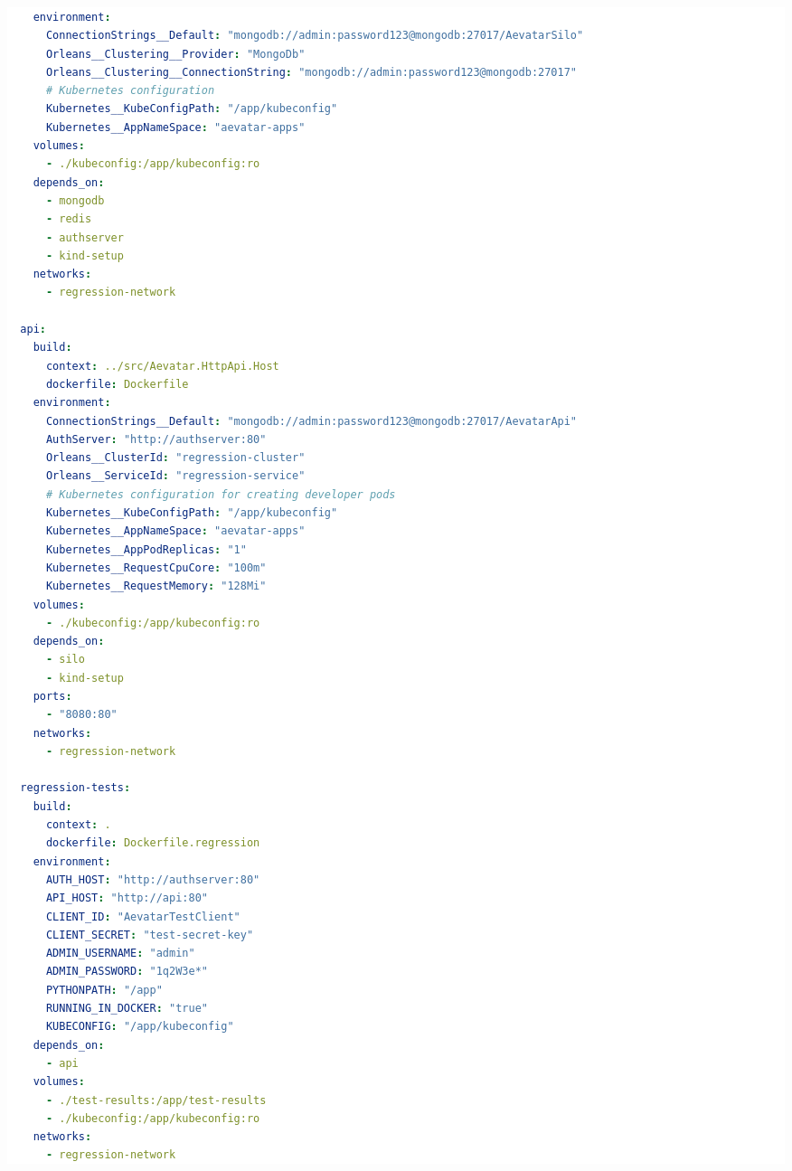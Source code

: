 ```yaml
    environment:
      ConnectionStrings__Default: "mongodb://admin:password123@mongodb:27017/AevatarSilo"
      Orleans__Clustering__Provider: "MongoDb"
      Orleans__Clustering__ConnectionString: "mongodb://admin:password123@mongodb:27017"
      # Kubernetes configuration
      Kubernetes__KubeConfigPath: "/app/kubeconfig"
      Kubernetes__AppNameSpace: "aevatar-apps"
    volumes:
      - ./kubeconfig:/app/kubeconfig:ro
    depends_on:
      - mongodb
      - redis
      - authserver
      - kind-setup
    networks:
      - regression-network
    
  api:
    build:
      context: ../src/Aevatar.HttpApi.Host
      dockerfile: Dockerfile
    environment:
      ConnectionStrings__Default: "mongodb://admin:password123@mongodb:27017/AevatarApi"
      AuthServer: "http://authserver:80"
      Orleans__ClusterId: "regression-cluster"
      Orleans__ServiceId: "regression-service"
      # Kubernetes configuration for creating developer pods
      Kubernetes__KubeConfigPath: "/app/kubeconfig"
      Kubernetes__AppNameSpace: "aevatar-apps"
      Kubernetes__AppPodReplicas: "1"
      Kubernetes__RequestCpuCore: "100m"
      Kubernetes__RequestMemory: "128Mi"
    volumes:
      - ./kubeconfig:/app/kubeconfig:ro
    depends_on:
      - silo
      - kind-setup
    ports:
      - "8080:80"
    networks:
      - regression-network
      
  regression-tests:
    build:
      context: .
      dockerfile: Dockerfile.regression
    environment:
      AUTH_HOST: "http://authserver:80"
      API_HOST: "http://api:80"
      CLIENT_ID: "AevatarTestClient"
      CLIENT_SECRET: "test-secret-key"
      ADMIN_USERNAME: "admin"
      ADMIN_PASSWORD: "1q2W3e*"
      PYTHONPATH: "/app"
      RUNNING_IN_DOCKER: "true"
      KUBECONFIG: "/app/kubeconfig"
    depends_on:
      - api
    volumes:
      - ./test-results:/app/test-results
      - ./kubeconfig:/app/kubeconfig:ro
    networks:
      - regression-network
```